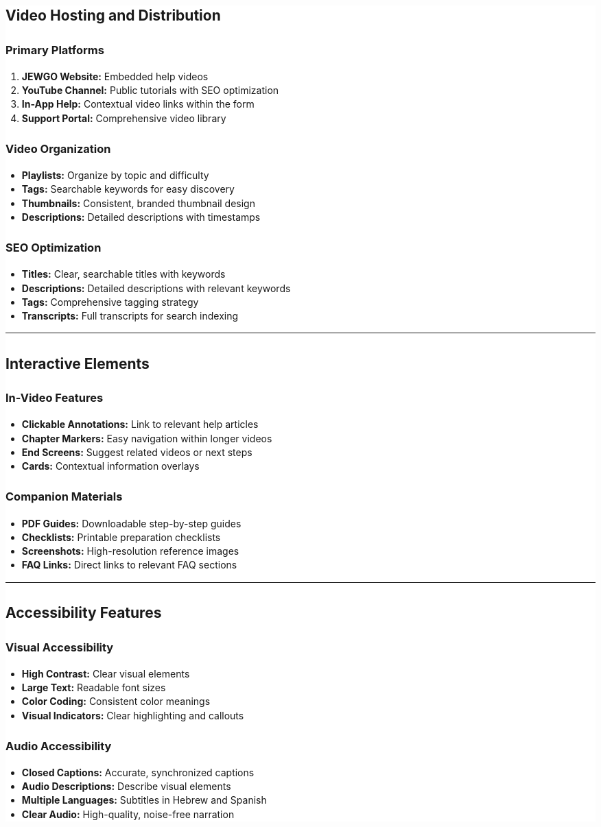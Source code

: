 ## Video Hosting and Distribution

### Primary Platforms
1. **JEWGO Website:** Embedded help videos
2. **YouTube Channel:** Public tutorials with SEO optimization
3. **In-App Help:** Contextual video links within the form
4. **Support Portal:** Comprehensive video library

### Video Organization
- **Playlists:** Organize by topic and difficulty
- **Tags:** Searchable keywords for easy discovery
- **Thumbnails:** Consistent, branded thumbnail design
- **Descriptions:** Detailed descriptions with timestamps

### SEO Optimization
- **Titles:** Clear, searchable titles with keywords
- **Descriptions:** Detailed descriptions with relevant keywords
- **Tags:** Comprehensive tagging strategy
- **Transcripts:** Full transcripts for search indexing

---

## Interactive Elements

### In-Video Features
- **Clickable Annotations:** Link to relevant help articles
- **Chapter Markers:** Easy navigation within longer videos
- **End Screens:** Suggest related videos or next steps
- **Cards:** Contextual information overlays

### Companion Materials
- **PDF Guides:** Downloadable step-by-step guides
- **Checklists:** Printable preparation checklists
- **Screenshots:** High-resolution reference images
- **FAQ Links:** Direct links to relevant FAQ sections

---

## Accessibility Features

### Visual Accessibility
- **High Contrast:** Clear visual elements
- **Large Text:** Readable font sizes
- **Color Coding:** Consistent color meanings
- **Visual Indicators:** Clear highlighting and callouts

### Audio Accessibility
- **Closed Captions:** Accurate, synchronized captions
- **Audio Descriptions:** Describe visual elements
- **Multiple Languages:** Subtitles in Hebrew and Spanish
- **Clear Audio:** High-quality, noise-free narration
